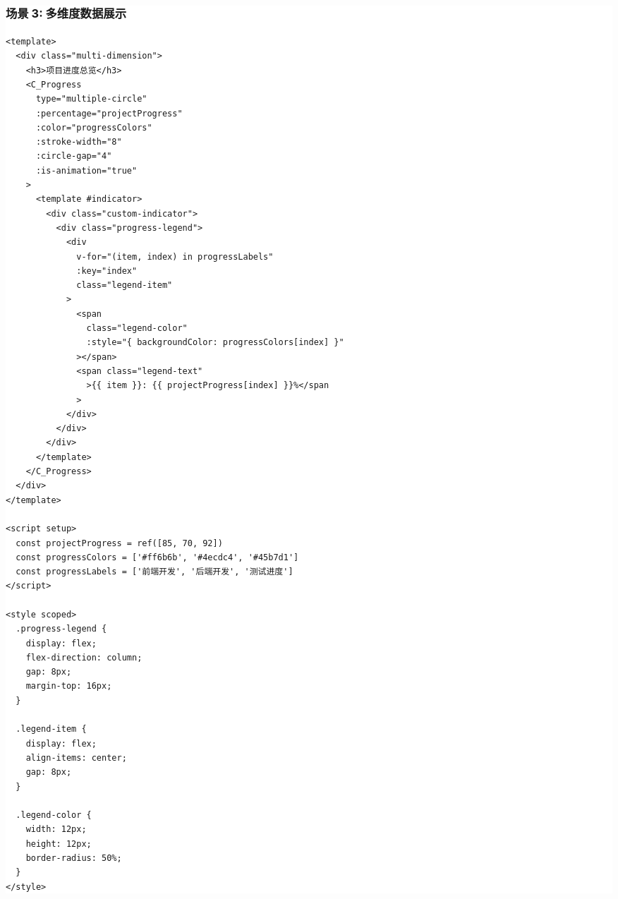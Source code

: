 
### 场景 3: 多维度数据展示

```vue
<template>
  <div class="multi-dimension">
    <h3>项目进度总览</h3>
    <C_Progress
      type="multiple-circle"
      :percentage="projectProgress"
      :color="progressColors"
      :stroke-width="8"
      :circle-gap="4"
      :is-animation="true"
    >
      <template #indicator>
        <div class="custom-indicator">
          <div class="progress-legend">
            <div
              v-for="(item, index) in progressLabels"
              :key="index"
              class="legend-item"
            >
              <span
                class="legend-color"
                :style="{ backgroundColor: progressColors[index] }"
              ></span>
              <span class="legend-text"
                >{{ item }}: {{ projectProgress[index] }}%</span
              >
            </div>
          </div>
        </div>
      </template>
    </C_Progress>
  </div>
</template>

<script setup>
  const projectProgress = ref([85, 70, 92])
  const progressColors = ['#ff6b6b', '#4ecdc4', '#45b7d1']
  const progressLabels = ['前端开发', '后端开发', '测试进度']
</script>

<style scoped>
  .progress-legend {
    display: flex;
    flex-direction: column;
    gap: 8px;
    margin-top: 16px;
  }

  .legend-item {
    display: flex;
    align-items: center;
    gap: 8px;
  }

  .legend-color {
    width: 12px;
    height: 12px;
    border-radius: 50%;
  }
</style>
```